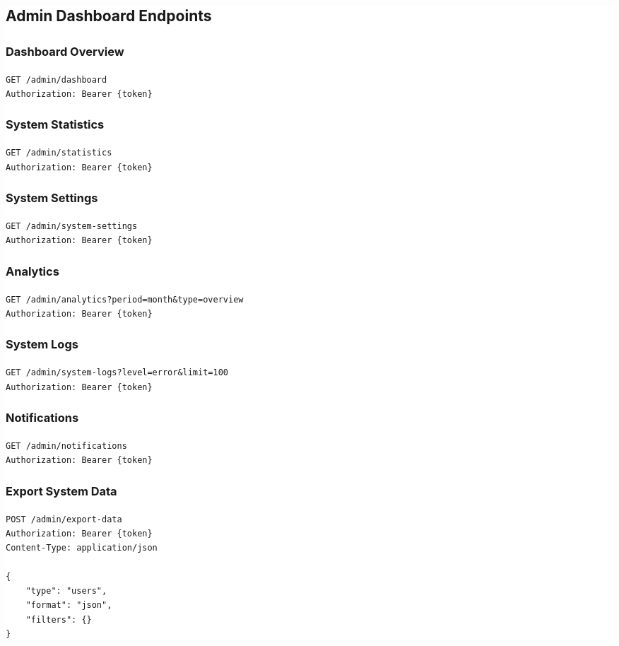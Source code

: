 ## Admin Dashboard Endpoints

### Dashboard Overview
```
GET /admin/dashboard
Authorization: Bearer {token}
```

### System Statistics
```
GET /admin/statistics
Authorization: Bearer {token}
```

### System Settings
```
GET /admin/system-settings
Authorization: Bearer {token}
```

### Analytics
```
GET /admin/analytics?period=month&type=overview
Authorization: Bearer {token}
```

### System Logs
```
GET /admin/system-logs?level=error&limit=100
Authorization: Bearer {token}
```

### Notifications
```
GET /admin/notifications
Authorization: Bearer {token}
```

### Export System Data
```
POST /admin/export-data
Authorization: Bearer {token}
Content-Type: application/json

{
    "type": "users",
    "format": "json",
    "filters": {}
}
```
